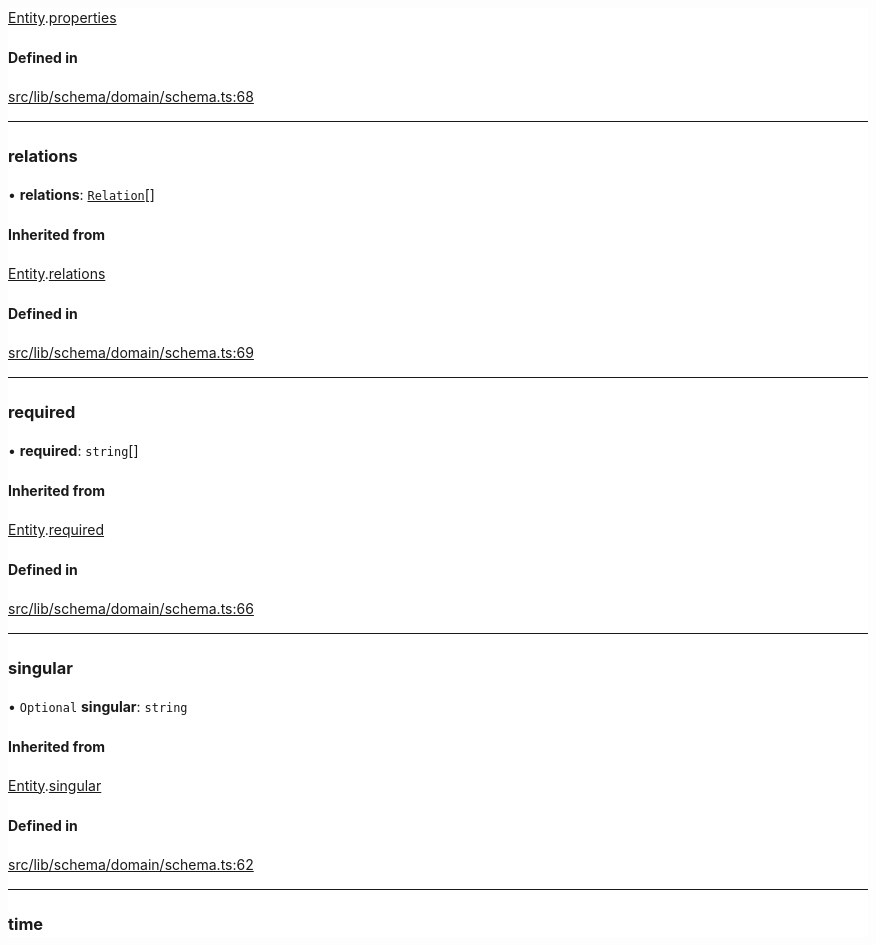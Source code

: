 [Entity](Entity.md).[properties](Entity.md#properties)

#### Defined in

[src/lib/schema/domain/schema.ts:68](https://github.com/FlavioLionelRita/lambdaorm/blob/0c231c6f/src/lib/schema/domain/schema.ts#L68)

___

### relations

• **relations**: [`Relation`](Relation.md)[]

#### Inherited from

[Entity](Entity.md).[relations](Entity.md#relations)

#### Defined in

[src/lib/schema/domain/schema.ts:69](https://github.com/FlavioLionelRita/lambdaorm/blob/0c231c6f/src/lib/schema/domain/schema.ts#L69)

___

### required

• **required**: `string`[]

#### Inherited from

[Entity](Entity.md).[required](Entity.md#required)

#### Defined in

[src/lib/schema/domain/schema.ts:66](https://github.com/FlavioLionelRita/lambdaorm/blob/0c231c6f/src/lib/schema/domain/schema.ts#L66)

___

### singular

• `Optional` **singular**: `string`

#### Inherited from

[Entity](Entity.md).[singular](Entity.md#singular)

#### Defined in

[src/lib/schema/domain/schema.ts:62](https://github.com/FlavioLionelRita/lambdaorm/blob/0c231c6f/src/lib/schema/domain/schema.ts#L62)

___

### time
